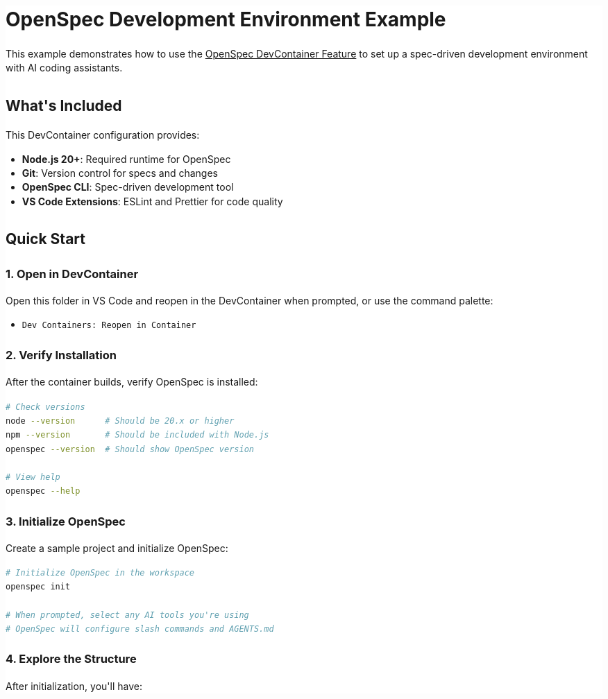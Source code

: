 # OpenSpec Development Environment Example

This example demonstrates how to use the [OpenSpec DevContainer Feature](../../features/openspec/) to set up a spec-driven development environment with AI coding assistants.

## What's Included

This DevContainer configuration provides:

- **Node.js 20+**: Required runtime for OpenSpec
- **Git**: Version control for specs and changes
- **OpenSpec CLI**: Spec-driven development tool
- **VS Code Extensions**: ESLint and Prettier for code quality

## Quick Start

### 1. Open in DevContainer

Open this folder in VS Code and reopen in the DevContainer when prompted, or use the command palette:
- `Dev Containers: Reopen in Container`

### 2. Verify Installation

After the container builds, verify OpenSpec is installed:

```bash
# Check versions
node --version      # Should be 20.x or higher
npm --version       # Should be included with Node.js
openspec --version  # Should show OpenSpec version

# View help
openspec --help
```

### 3. Initialize OpenSpec

Create a sample project and initialize OpenSpec:

```bash
# Initialize OpenSpec in the workspace
openspec init

# When prompted, select any AI tools you're using
# OpenSpec will configure slash commands and AGENTS.md
```

### 4. Explore the Structure

After initialization, you'll have:
